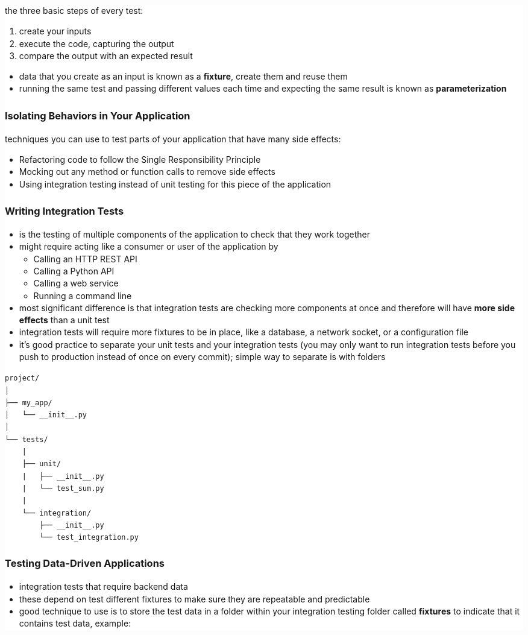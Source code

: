 the three basic steps of every test:

1. create your inputs
2. execute the code, capturing the output
3. compare the output with an expected result

-  data that you create as an input is known as a **fixture**, create them and reuse them
-  running the same test and passing different values each time and expecting the same result is known as **parameterization**

### Isolating Behaviors in Your Application

techniques you can use to test parts of your application that have many side effects:
- Refactoring code to follow the Single Responsibility Principle
- Mocking out any method or function calls to remove side effects
- Using integration testing instead of unit testing for this piece of the application

### Writing Integration Tests

- is the testing of multiple components of the application to check that they work together
- might require acting like a consumer or user of the application by
  - Calling an HTTP REST API
  - Calling a Python API
  - Calling a web service
  - Running a command line
- most significant difference is that integration tests are checking more components at once and therefore will have **more side effects** than a unit test
- integration tests will require more fixtures to be in place, like a database, a network socket, or a configuration file
- it’s good practice to separate your unit tests and your integration tests (you may only want to run integration tests before you push to production instead of once on every commit);
simple way to separate is with folders

```
project/
│
├── my_app/
│   └── __init__.py
│
└── tests/
    |
    ├── unit/
    |   ├── __init__.py
    |   └── test_sum.py
    |
    └── integration/
        ├── __init__.py
        └── test_integration.py
```

### Testing Data-Driven Applications

- integration tests that require backend data
- these depend on test different fixtures to make sure they are repeatable and predictable
- good technique to use is to store the test data in a folder within your integration testing folder called **fixtures** to indicate that it contains test data,
example:

